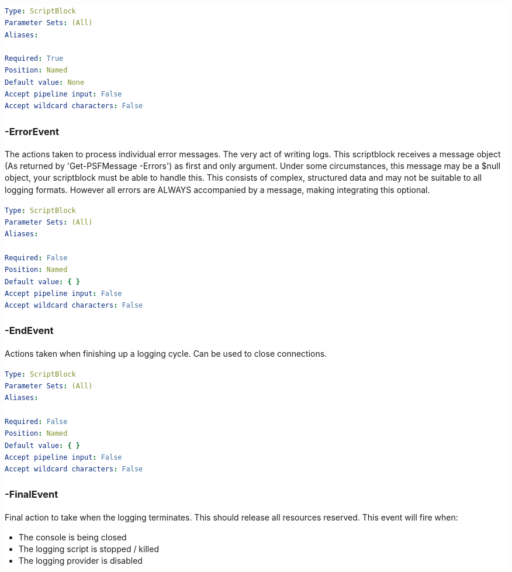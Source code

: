 ```yaml
Type: ScriptBlock
Parameter Sets: (All)
Aliases:

Required: True
Position: Named
Default value: None
Accept pipeline input: False
Accept wildcard characters: False
```

### -ErrorEvent
The actions taken to process individual error messages.
The very act of writing logs.
This scriptblock receives a message object (As returned by 'Get-PSFMessage -Errors') as first and only argument.
Under some circumstances, this message may be a $null object, your scriptblock must be able to handle this.
This consists of complex, structured data and may not be suitable to all logging formats.
However all errors are ALWAYS accompanied by a message, making integrating this optional.

```yaml
Type: ScriptBlock
Parameter Sets: (All)
Aliases:

Required: False
Position: Named
Default value: { }
Accept pipeline input: False
Accept wildcard characters: False
```

### -EndEvent
Actions taken when finishing up a logging cycle.
Can be used to close connections.

```yaml
Type: ScriptBlock
Parameter Sets: (All)
Aliases:

Required: False
Position: Named
Default value: { }
Accept pipeline input: False
Accept wildcard characters: False
```

### -FinalEvent
Final action to take when the logging terminates.
This should release all resources reserved.
This event will fire when:
- The console is being closed
- The logging script is stopped / killed
- The logging provider is disabled
